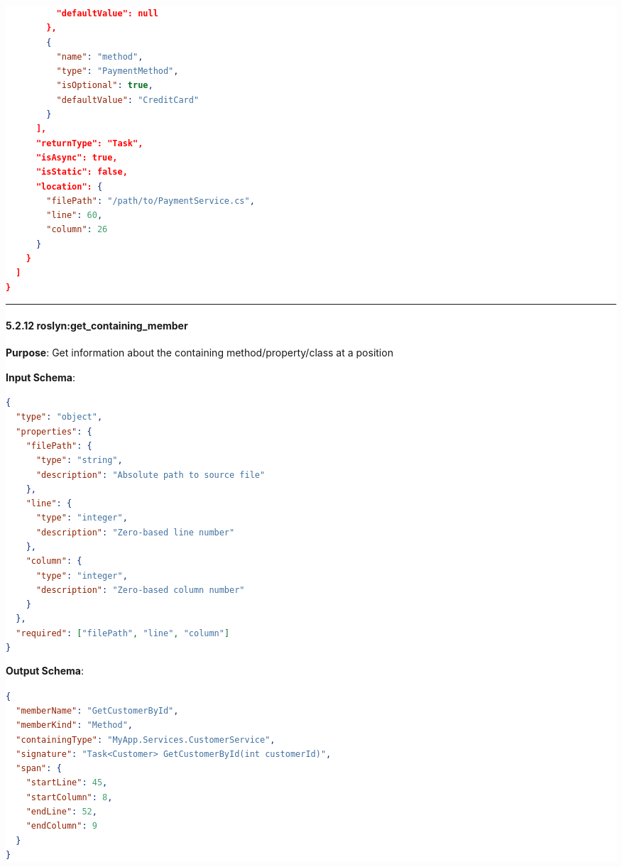 ```json
          "defaultValue": null
        },
        {
          "name": "method",
          "type": "PaymentMethod",
          "isOptional": true,
          "defaultValue": "CreditCard"
        }
      ],
      "returnType": "Task",
      "isAsync": true,
      "isStatic": false,
      "location": {
        "filePath": "/path/to/PaymentService.cs",
        "line": 60,
        "column": 26
      }
    }
  ]
}
```

---

#### 5.2.12 roslyn:get_containing_member

**Purpose**: Get information about the containing method/property/class at a position

**Input Schema**:
```json
{
  "type": "object",
  "properties": {
    "filePath": {
      "type": "string",
      "description": "Absolute path to source file"
    },
    "line": {
      "type": "integer",
      "description": "Zero-based line number"
    },
    "column": {
      "type": "integer",
      "description": "Zero-based column number"
    }
  },
  "required": ["filePath", "line", "column"]
}
```

**Output Schema**:
```json
{
  "memberName": "GetCustomerById",
  "memberKind": "Method",
  "containingType": "MyApp.Services.CustomerService",
  "signature": "Task<Customer> GetCustomerById(int customerId)",
  "span": {
    "startLine": 45,
    "startColumn": 8,
    "endLine": 52,
    "endColumn": 9
  }
}
```
